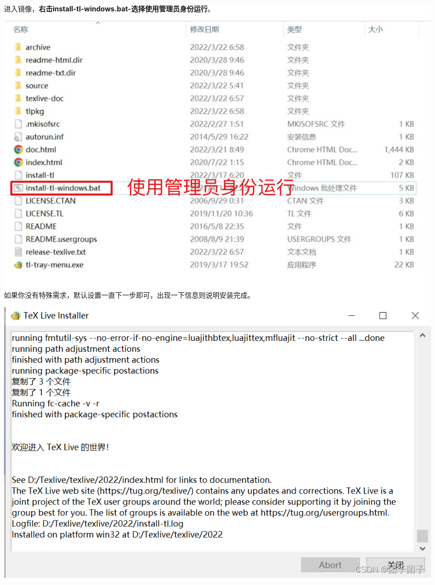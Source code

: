进入镜像，**右击install-tl-windows.bat-选择使用管理员身份运行**。

![](../attachment/Pasted%20image%2020230304212917.png)

如果你没有特殊需求，默认设置一直下一步即可，出现一下信息则说明安装完成。

![](../attachment/Pasted%20image%2020230304212616.png)

